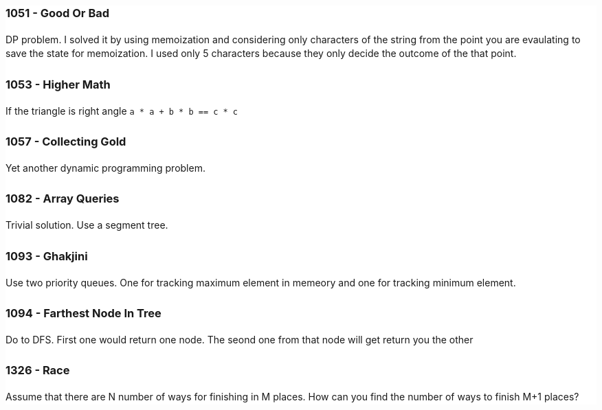 ### 1051 - Good Or Bad
DP problem. I solved it by using memoization and considering only characters of the string from the point you are evaulating to save the state for memoization. I used only 5 characters because they only decide the outcome of the that point. 

### 1053 - Higher Math
If the triangle is right angle `a * a + b * b == c * c`

### 1057 - Collecting Gold
Yet another dynamic programming problem. 

### 1082 - Array Queries
Trivial solution. Use a segment tree. 

### 1093 - Ghakjini
Use two priority queues. One for tracking maximum element in memeory and one for tracking minimum element. 

### 1094 - Farthest Node In Tree
Do to DFS. First one would return one node. The seond one from that node will get return you the other


### 1326 - Race
Assume that there are N number of ways for finishing in M places. How can you find the number of ways to finish M+1 places?
